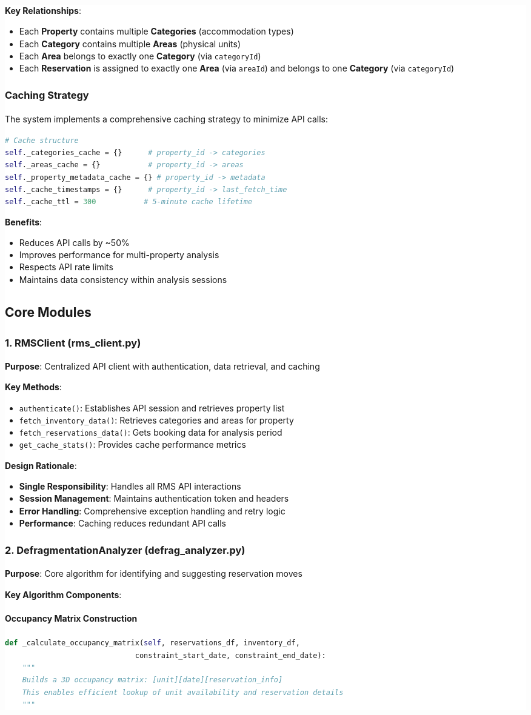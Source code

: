 **Key Relationships**:
- Each **Property** contains multiple **Categories** (accommodation types)
- Each **Category** contains multiple **Areas** (physical units)
- Each **Area** belongs to exactly one **Category** (via `categoryId`)
- Each **Reservation** is assigned to exactly one **Area** (via `areaId`) and belongs to one **Category** (via `categoryId`)

### Caching Strategy

The system implements a comprehensive caching strategy to minimize API calls:

```python
# Cache structure
self._categories_cache = {}      # property_id -> categories
self._areas_cache = {}           # property_id -> areas
self._property_metadata_cache = {} # property_id -> metadata
self._cache_timestamps = {}      # property_id -> last_fetch_time
self._cache_ttl = 300           # 5-minute cache lifetime
```

**Benefits**:
- Reduces API calls by ~50%
- Improves performance for multi-property analysis
- Respects API rate limits
- Maintains data consistency within analysis sessions

## Core Modules

### 1. RMSClient (rms_client.py)

**Purpose**: Centralized API client with authentication, data retrieval, and caching

**Key Methods**:
- `authenticate()`: Establishes API session and retrieves property list
- `fetch_inventory_data()`: Retrieves categories and areas for property
- `fetch_reservations_data()`: Gets booking data for analysis period
- `get_cache_stats()`: Provides cache performance metrics

**Design Rationale**:
- **Single Responsibility**: Handles all RMS API interactions
- **Session Management**: Maintains authentication token and headers
- **Error Handling**: Comprehensive exception handling and retry logic
- **Performance**: Caching reduces redundant API calls

### 2. DefragmentationAnalyzer (defrag_analyzer.py)

**Purpose**: Core algorithm for identifying and suggesting reservation moves

**Key Algorithm Components**:

#### Occupancy Matrix Construction
```python
def _calculate_occupancy_matrix(self, reservations_df, inventory_df, 
                              constraint_start_date, constraint_end_date):
    """
    Builds a 3D occupancy matrix: [unit][date][reservation_info]
    This enables efficient lookup of unit availability and reservation details
    """
```

